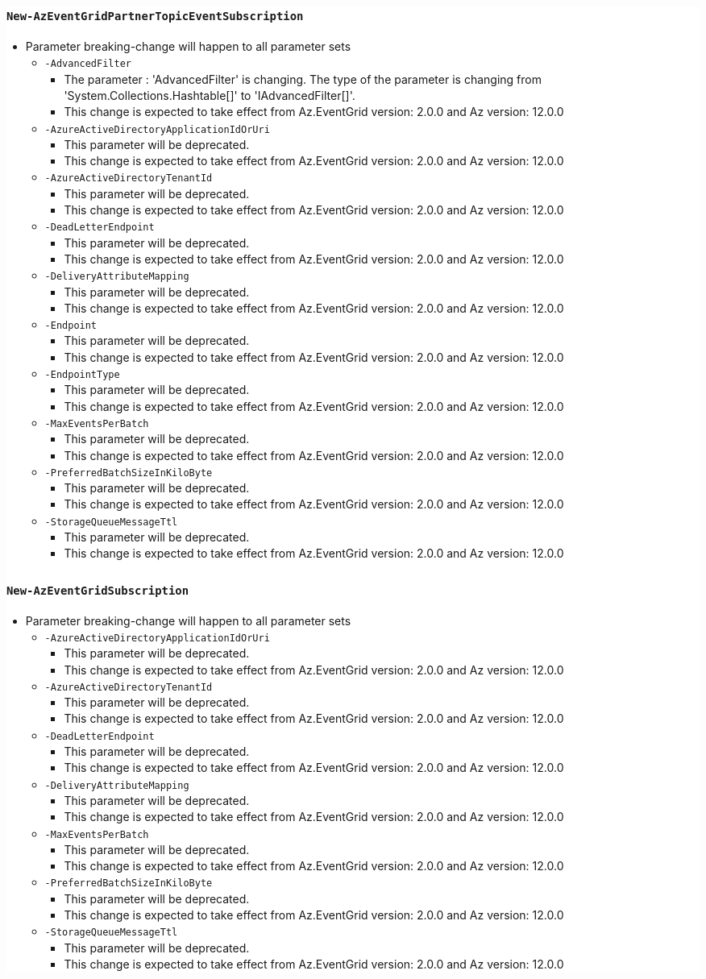 ### `New-AzEventGridPartnerTopicEventSubscription`

- Parameter breaking-change will happen to all parameter sets
  - `-AdvancedFilter`
    - The parameter : 'AdvancedFilter' is changing.
    The type of the parameter is changing from 'System.Collections.Hashtable[]' to 'IAdvancedFilter[]'.
    - This change is expected to take effect from Az.EventGrid version: 2.0.0 and Az version: 12.0.0
  - `-AzureActiveDirectoryApplicationIdOrUri`
    - This parameter will be deprecated.
    - This change is expected to take effect from Az.EventGrid version: 2.0.0 and Az version: 12.0.0
  - `-AzureActiveDirectoryTenantId`
    - This parameter will be deprecated.
    - This change is expected to take effect from Az.EventGrid version: 2.0.0 and Az version: 12.0.0
  - `-DeadLetterEndpoint`
    - This parameter will be deprecated.
    - This change is expected to take effect from Az.EventGrid version: 2.0.0 and Az version: 12.0.0
  - `-DeliveryAttributeMapping`
    - This parameter will be deprecated.
    - This change is expected to take effect from Az.EventGrid version: 2.0.0 and Az version: 12.0.0
  - `-Endpoint`
    - This parameter will be deprecated.
    - This change is expected to take effect from Az.EventGrid version: 2.0.0 and Az version: 12.0.0
  - `-EndpointType`
    - This parameter will be deprecated.
    - This change is expected to take effect from Az.EventGrid version: 2.0.0 and Az version: 12.0.0
  - `-MaxEventsPerBatch`
    - This parameter will be deprecated.
    - This change is expected to take effect from Az.EventGrid version: 2.0.0 and Az version: 12.0.0
  - `-PreferredBatchSizeInKiloByte`
    - This parameter will be deprecated.
    - This change is expected to take effect from Az.EventGrid version: 2.0.0 and Az version: 12.0.0
  - `-StorageQueueMessageTtl`
    - This parameter will be deprecated.
    - This change is expected to take effect from Az.EventGrid version: 2.0.0 and Az version: 12.0.0

### `New-AzEventGridSubscription`

- Parameter breaking-change will happen to all parameter sets
  - `-AzureActiveDirectoryApplicationIdOrUri`
    - This parameter will be deprecated.
    - This change is expected to take effect from Az.EventGrid version: 2.0.0 and Az version: 12.0.0
  - `-AzureActiveDirectoryTenantId`
    - This parameter will be deprecated.
    - This change is expected to take effect from Az.EventGrid version: 2.0.0 and Az version: 12.0.0
  - `-DeadLetterEndpoint`
    - This parameter will be deprecated.
    - This change is expected to take effect from Az.EventGrid version: 2.0.0 and Az version: 12.0.0
  - `-DeliveryAttributeMapping`
    - This parameter will be deprecated.
    - This change is expected to take effect from Az.EventGrid version: 2.0.0 and Az version: 12.0.0
  - `-MaxEventsPerBatch`
    - This parameter will be deprecated.
    - This change is expected to take effect from Az.EventGrid version: 2.0.0 and Az version: 12.0.0
  - `-PreferredBatchSizeInKiloByte`
    - This parameter will be deprecated.
    - This change is expected to take effect from Az.EventGrid version: 2.0.0 and Az version: 12.0.0
  - `-StorageQueueMessageTtl`
    - This parameter will be deprecated.
    - This change is expected to take effect from Az.EventGrid version: 2.0.0 and Az version: 12.0.0
